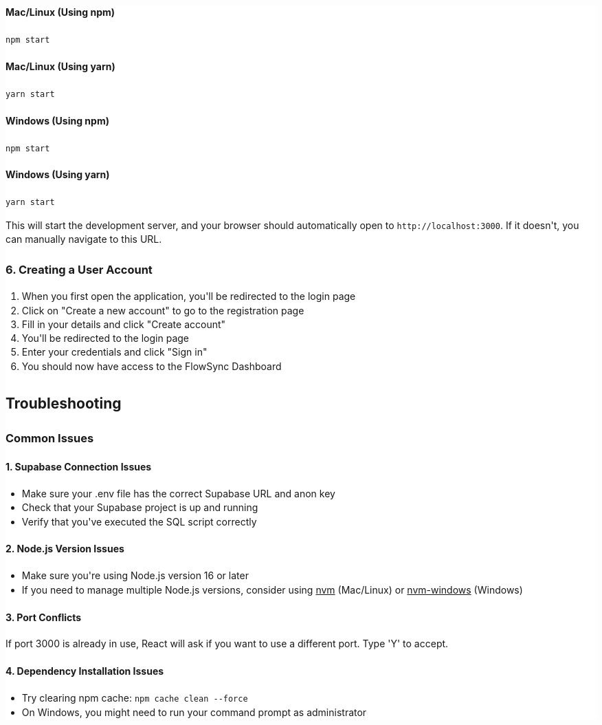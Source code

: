 #### Mac/Linux (Using npm)
```bash
npm start
```

#### Mac/Linux (Using yarn)
```bash
yarn start
```

#### Windows (Using npm)
```bash
npm start
```

#### Windows (Using yarn)
```bash
yarn start
```

This will start the development server, and your browser should automatically open to `http://localhost:3000`. If it doesn't, you can manually navigate to this URL.

### 6. Creating a User Account

1. When you first open the application, you'll be redirected to the login page
2. Click on "Create a new account" to go to the registration page
3. Fill in your details and click "Create account"
4. You'll be redirected to the login page
5. Enter your credentials and click "Sign in"
6. You should now have access to the FlowSync Dashboard

## Troubleshooting

### Common Issues

#### 1. Supabase Connection Issues
- Make sure your .env file has the correct Supabase URL and anon key
- Check that your Supabase project is up and running
- Verify that you've executed the SQL script correctly

#### 2. Node.js Version Issues
- Make sure you're using Node.js version 16 or later
- If you need to manage multiple Node.js versions, consider using [nvm](https://github.com/nvm-sh/nvm) (Mac/Linux) or [nvm-windows](https://github.com/coreybutler/nvm-windows) (Windows)

#### 3. Port Conflicts
If port 3000 is already in use, React will ask if you want to use a different port. Type 'Y' to accept.

#### 4. Dependency Installation Issues
- Try clearing npm cache: `npm cache clean --force`
- On Windows, you might need to run your command prompt as administrator

